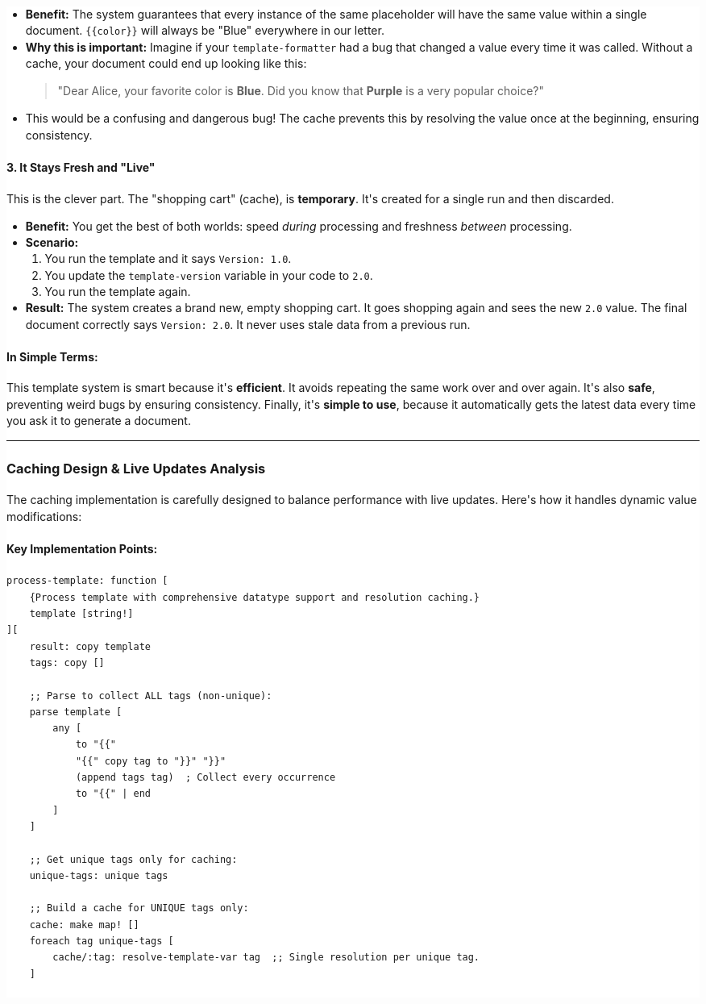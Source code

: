 *   **Benefit:** The system guarantees that every instance of the same placeholder will have the same value within a single document. `{{color}}` will always be "Blue" everywhere in our letter.
*   **Why this is important:** Imagine if your `template-formatter` had a bug that changed a value every time it was called. Without a cache, your document could end up looking like this:
    > "Dear Alice, your favorite color is **Blue**. Did you know that **Purple** is a very popular choice?"
*   This would be a confusing and dangerous bug! The cache prevents this by resolving the value once at the beginning, ensuring consistency.

#### **3. It Stays Fresh and "Live"**

This is the clever part. The "shopping cart" (cache), is **temporary**.  It's created for a single run and then discarded.

*   **Benefit:** You get the best of both worlds: speed *during* processing and freshness *between* processing.
*   **Scenario:**
    1.  You run the template and it says `Version: 1.0`.
    2.  You update the `template-version` variable in your code to `2.0`.
    3.  You run the template again.
*   **Result:** The system creates a brand new, empty shopping cart.  It goes shopping again and sees the new `2.0` value.  The final document correctly says `Version: 2.0`.  It never uses stale data from a previous run.

#### **In Simple Terms:**

This template system is smart because it's **efficient**.  It avoids repeating the same work over and over again.  It's also **safe**, preventing weird bugs by ensuring consistency. Finally, it's **simple to use**, because it automatically gets the latest data every time you ask it to generate a document.

---

### Caching Design & Live Updates Analysis

The caching implementation is carefully designed to balance performance with live updates.  Here's how it handles dynamic value modifications:

#### Key Implementation Points:
```rebol
process-template: function [
    {Process template with comprehensive datatype support and resolution caching.}
    template [string!] 
][
    result: copy template
    tags: copy []
    
    ;; Parse to collect ALL tags (non-unique):
    parse template [
        any [
            to "{{" 
            "{{" copy tag to "}}" "}}"
            (append tags tag)  ; Collect every occurrence
            to "{{" | end
        ]
    ]
    
    ;; Get unique tags only for caching:
    unique-tags: unique tags
    
    ;; Build a cache for UNIQUE tags only:
    cache: make map! []
    foreach tag unique-tags [
        cache/:tag: resolve-template-var tag  ;; Single resolution per unique tag.
    ]
    
```